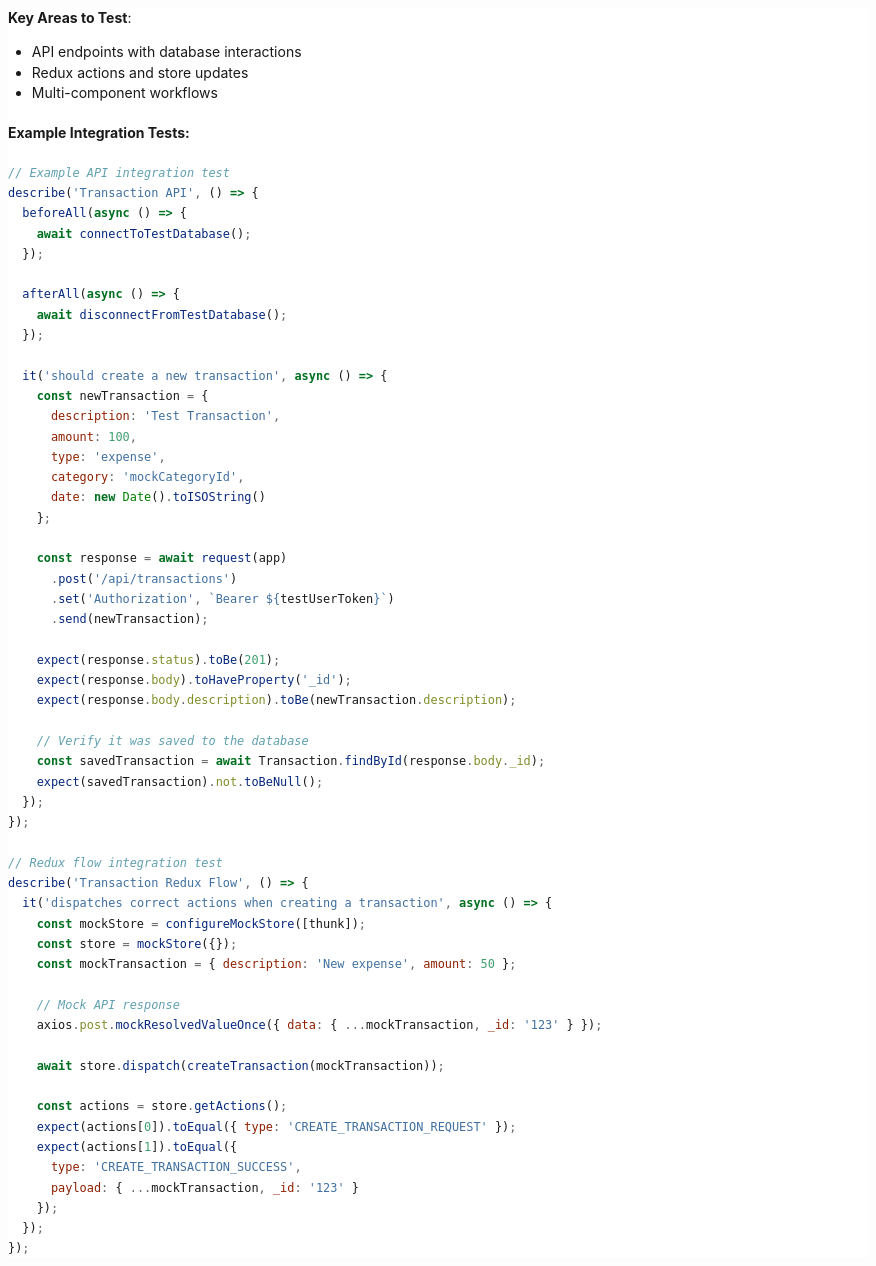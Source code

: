 **Key Areas to Test**:
- API endpoints with database interactions
- Redux actions and store updates
- Multi-component workflows

#### Example Integration Tests:

```javascript
// Example API integration test
describe('Transaction API', () => {
  beforeAll(async () => {
    await connectToTestDatabase();
  });
  
  afterAll(async () => {
    await disconnectFromTestDatabase();
  });
  
  it('should create a new transaction', async () => {
    const newTransaction = {
      description: 'Test Transaction',
      amount: 100,
      type: 'expense',
      category: 'mockCategoryId',
      date: new Date().toISOString()
    };
    
    const response = await request(app)
      .post('/api/transactions')
      .set('Authorization', `Bearer ${testUserToken}`)
      .send(newTransaction);
    
    expect(response.status).toBe(201);
    expect(response.body).toHaveProperty('_id');
    expect(response.body.description).toBe(newTransaction.description);
    
    // Verify it was saved to the database
    const savedTransaction = await Transaction.findById(response.body._id);
    expect(savedTransaction).not.toBeNull();
  });
});

// Redux flow integration test
describe('Transaction Redux Flow', () => {
  it('dispatches correct actions when creating a transaction', async () => {
    const mockStore = configureMockStore([thunk]);
    const store = mockStore({});
    const mockTransaction = { description: 'New expense', amount: 50 };
    
    // Mock API response
    axios.post.mockResolvedValueOnce({ data: { ...mockTransaction, _id: '123' } });
    
    await store.dispatch(createTransaction(mockTransaction));
    
    const actions = store.getActions();
    expect(actions[0]).toEqual({ type: 'CREATE_TRANSACTION_REQUEST' });
    expect(actions[1]).toEqual({ 
      type: 'CREATE_TRANSACTION_SUCCESS', 
      payload: { ...mockTransaction, _id: '123' } 
    });
  });
});
```
